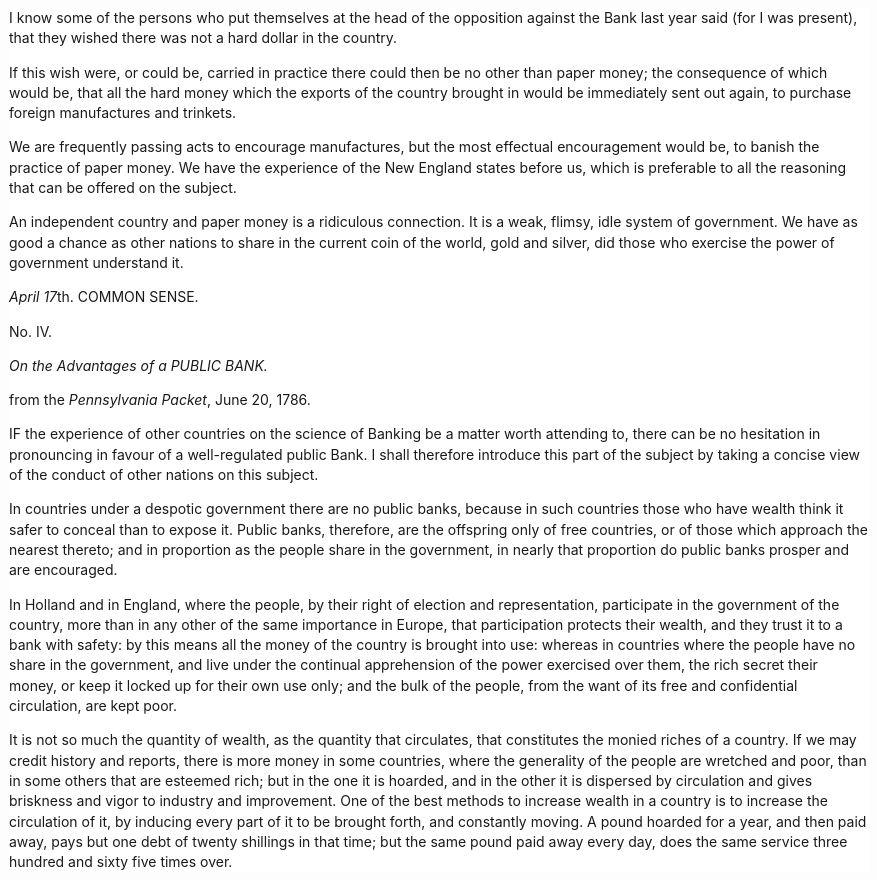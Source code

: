    I know some of the persons who put themselves at the head of the
   opposition against the Bank last year said (for I was present), that they
   wished there was not a hard dollar in the country.

   If this wish were, or could be, carried in practice there could then be no
   other than paper money; the consequence of which would be, that all the
   hard money which the exports of the country brought in would be
   immediately sent out again, to purchase foreign manufactures and trinkets.

   We are frequently passing acts to encourage manufactures, but the most
   effectual encouragement would be, to banish the practice of paper money.
   We have the experience of the New England states before us, which is
   preferable to all the reasoning that can be offered on the subject.

   An independent country and paper money is a ridiculous connection. It is a
   weak, flimsy, idle system of government. We have as good a chance as other
   nations to share in the current coin of the world, gold and silver, did
   those who exercise the power of government understand it.

   *April 17*th. COMMON SENSE.

   
   No. IV.

   *On the Advantages of a PUBLIC BANK.*
   
   from the *Pennsylvania Packet*, June 20, 1786.

   IF the experience of other countries on the science of Banking be a matter
   worth attending to, there can be no hesitation in pronouncing in favour of
   a well-regulated public Bank. I shall therefore introduce this part of the
   subject by taking a concise view of the conduct of other nations on this
   subject.

   In countries under a despotic government there are no public banks,
   because in such countries those who have wealth think it safer to conceal
   than to expose it. Public banks, therefore, are the offspring only of free
   countries, or of those which approach the nearest thereto; and in
   proportion as the people share in the government, in nearly that
   proportion do public banks prosper and are encouraged.

   In Holland and in England, where the people, by their right of election
   and representation, participate in the government of the country, more
   than in any other of the same importance in Europe, that participation
   protects their wealth, and they trust it to a bank with safety: by this
   means all the money of the country is brought into use: whereas in
   countries where the people have no share in the government, and live under
   the continual apprehension of the power exercised over them, the rich
   secret their money, or keep it locked up for their own use only; and the
   bulk of the people, from the want of its free and confidential
   circulation, are kept poor.

   It is not so much the quantity of wealth, as the quantity that circulates,
   that constitutes the monied riches of a country. If we may credit history
   and reports, there is more money in some countries, where the generality
   of the people are wretched and poor, than in some others that are esteemed
   rich; but in the one it is hoarded, and in the other it is dispersed by
   circulation and gives briskness and vigor to industry and improvement. One
   of the best methods to increase wealth in a country is to increase the
   circulation of it, by inducing every part of it to be brought forth, and
   constantly moving. A pound hoarded for a year, and then paid away, pays
   but one debt of twenty shillings in that time; but the same pound paid
   away every day, does the same service three hundred and sixty five times
   over.
